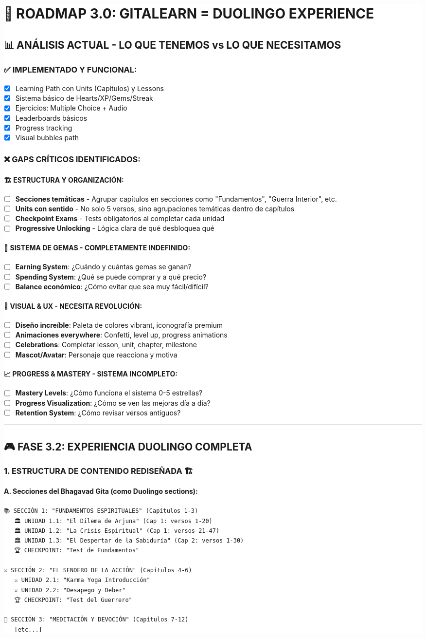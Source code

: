 # 🎯 ROADMAP 3.0: GITALEARN = DUOLINGO EXPERIENCE

## 📊 ANÁLISIS ACTUAL - LO QUE TENEMOS vs LO QUE NECESITAMOS

### ✅ **IMPLEMENTADO Y FUNCIONAL:**
- [x] Learning Path con Units (Capítulos) y Lessons 
- [x] Sistema básico de Hearts/XP/Gems/Streak
- [x] Ejercicios: Multiple Choice + Audio
- [x] Leaderboards básicos
- [x] Progress tracking
- [x] Visual bubbles path

### ❌ **GAPS CRÍTICOS IDENTIFICADOS:**

#### 🏗️ **ESTRUCTURA Y ORGANIZACIÓN:**
- [ ] **Secciones temáticas** - Agrupar capítulos en secciones como "Fundamentos", "Guerra Interior", etc.
- [ ] **Units con sentido** - No solo 5 versos, sino agrupaciones temáticas dentro de capítulos
- [ ] **Checkpoint Exams** - Tests obligatorios al completar cada unidad
- [ ] **Progressive Unlocking** - Lógica clara de qué desbloquea qué

#### 💎 **SISTEMA DE GEMAS - COMPLETAMENTE INDEFINIDO:**
- [ ] **Earning System**: ¿Cuándo y cuántas gemas se ganan?
- [ ] **Spending System**: ¿Qué se puede comprar y a qué precio?
- [ ] **Balance económico**: ¿Cómo evitar que sea muy fácil/difícil?

#### 🎨 **VISUAL & UX - NECESITA REVOLUCIÓN:**
- [ ] **Diseño increíble**: Paleta de colores vibrant, iconografía premium
- [ ] **Animaciones everywhere**: Confetti, level up, progress animations
- [ ] **Celebrations**: Completar lesson, unit, chapter, milestone
- [ ] **Mascot/Avatar**: Personaje que reacciona y motiva

#### 📈 **PROGRESS & MASTERY - SISTEMA INCOMPLETO:**
- [ ] **Mastery Levels**: ¿Cómo funciona el sistema 0-5 estrellas?
- [ ] **Progress Visualization**: ¿Cómo se ven las mejoras día a día?
- [ ] **Retention System**: ¿Cómo revisar versos antiguos?

---

## 🎮 **FASE 3.2: EXPERIENCIA DUOLINGO COMPLETA**

### **1. ESTRUCTURA DE CONTENIDO REDISEÑADA** 🏗️

#### **A. Secciones del Bhagavad Gita (como Duolingo sections):**
```
📚 SECCIÓN 1: "FUNDAMENTOS ESPIRITUALES" (Capítulos 1-3)
   🏛️ UNIDAD 1.1: "El Dilema de Arjuna" (Cap 1: versos 1-20)
   🏛️ UNIDAD 1.2: "La Crisis Espiritual" (Cap 1: versos 21-47)
   🏛️ UNIDAD 1.3: "El Despertar de la Sabiduría" (Cap 2: versos 1-30)
   🏆 CHECKPOINT: "Test de Fundamentos"

⚔️ SECCIÓN 2: "EL SENDERO DE LA ACCIÓN" (Capítulos 4-6)
   ⚔️ UNIDAD 2.1: "Karma Yoga Introducción"
   ⚔️ UNIDAD 2.2: "Desapego y Deber"
   🏆 CHECKPOINT: "Test del Guerrero"

🧘 SECCIÓN 3: "MEDITACIÓN Y DEVOCIÓN" (Capítulos 7-12)
   [etc...]
```
